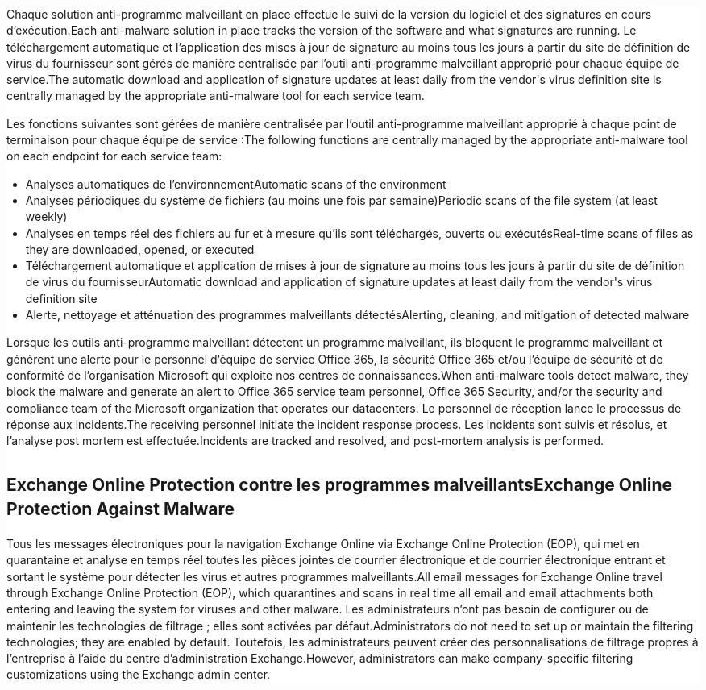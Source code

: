 <span data-ttu-id="c1b9c-110">Chaque solution anti-programme malveillant en place effectue le suivi de la version du logiciel et des signatures en cours d’exécution.</span><span class="sxs-lookup"><span data-stu-id="c1b9c-110">Each anti-malware solution in place tracks the version of the software and what signatures are running.</span></span> <span data-ttu-id="c1b9c-111">Le téléchargement automatique et l’application des mises à jour de signature au moins tous les jours à partir du site de définition de virus du fournisseur sont gérés de manière centralisée par l’outil anti-programme malveillant approprié pour chaque équipe de service.</span><span class="sxs-lookup"><span data-stu-id="c1b9c-111">The automatic download and application of signature updates at least daily from the vendor's virus definition site is centrally managed by the appropriate anti-malware tool for each service team.</span></span>

<span data-ttu-id="c1b9c-112">Les fonctions suivantes sont gérées de manière centralisée par l’outil anti-programme malveillant approprié à chaque point de terminaison pour chaque équipe de service :</span><span class="sxs-lookup"><span data-stu-id="c1b9c-112">The following functions are centrally managed by the appropriate anti-malware tool on each endpoint for each service team:</span></span>

- <span data-ttu-id="c1b9c-113">Analyses automatiques de l’environnement</span><span class="sxs-lookup"><span data-stu-id="c1b9c-113">Automatic scans of the environment</span></span>
- <span data-ttu-id="c1b9c-114">Analyses périodiques du système de fichiers (au moins une fois par semaine)</span><span class="sxs-lookup"><span data-stu-id="c1b9c-114">Periodic scans of the file system (at least weekly)</span></span> 
- <span data-ttu-id="c1b9c-115">Analyses en temps réel des fichiers au fur et à mesure qu’ils sont téléchargés, ouverts ou exécutés</span><span class="sxs-lookup"><span data-stu-id="c1b9c-115">Real-time scans of files as they are downloaded, opened, or executed</span></span> 
- <span data-ttu-id="c1b9c-116">Téléchargement automatique et application de mises à jour de signature au moins tous les jours à partir du site de définition de virus du fournisseur</span><span class="sxs-lookup"><span data-stu-id="c1b9c-116">Automatic download and application of signature updates at least daily from the vendor's virus definition site</span></span>
- <span data-ttu-id="c1b9c-117">Alerte, nettoyage et atténuation des programmes malveillants détectés</span><span class="sxs-lookup"><span data-stu-id="c1b9c-117">Alerting, cleaning, and mitigation of detected malware</span></span>

<span data-ttu-id="c1b9c-118">Lorsque les outils anti-programme malveillant détectent un programme malveillant, ils bloquent le programme malveillant et génèrent une alerte pour le personnel d’équipe de service Office 365, la sécurité Office 365 et/ou l’équipe de sécurité et de conformité de l’organisation Microsoft qui exploite nos centres de connaissances.</span><span class="sxs-lookup"><span data-stu-id="c1b9c-118">When anti-malware tools detect malware, they block the malware and generate an alert to Office 365 service team personnel, Office 365 Security, and/or the security and compliance team of the Microsoft organization that operates our datacenters.</span></span> <span data-ttu-id="c1b9c-119">Le personnel de réception lance le processus de réponse aux incidents.</span><span class="sxs-lookup"><span data-stu-id="c1b9c-119">The receiving personnel initiate the incident response process.</span></span> <span data-ttu-id="c1b9c-120">Les incidents sont suivis et résolus, et l’analyse post mortem est effectuée.</span><span class="sxs-lookup"><span data-stu-id="c1b9c-120">Incidents are tracked and resolved, and post-mortem analysis is performed.</span></span> 

## <a name="exchange-online-protection-against-malware"></a><span data-ttu-id="c1b9c-121">Exchange Online Protection contre les programmes malveillants</span><span class="sxs-lookup"><span data-stu-id="c1b9c-121">Exchange Online Protection Against Malware</span></span>

<span data-ttu-id="c1b9c-122">Tous les messages électroniques pour la navigation Exchange Online via Exchange Online Protection (EOP), qui met en quarantaine et analyse en temps réel toutes les pièces jointes de courrier électronique et de courrier électronique entrant et sortant le système pour détecter les virus et autres programmes malveillants.</span><span class="sxs-lookup"><span data-stu-id="c1b9c-122">All email messages for Exchange Online travel through Exchange Online Protection (EOP), which quarantines and scans in real time all email and email attachments both entering and leaving the system for viruses and other malware.</span></span> <span data-ttu-id="c1b9c-123">Les administrateurs n’ont pas besoin de configurer ou de maintenir les technologies de filtrage ; elles sont activées par défaut.</span><span class="sxs-lookup"><span data-stu-id="c1b9c-123">Administrators do not need to set up or maintain the filtering technologies; they are enabled by default.</span></span> <span data-ttu-id="c1b9c-124">Toutefois, les administrateurs peuvent créer des personnalisations de filtrage propres à l’entreprise à l’aide du centre d’administration Exchange.</span><span class="sxs-lookup"><span data-stu-id="c1b9c-124">However, administrators can make company-specific filtering customizations using the Exchange admin center.</span></span>